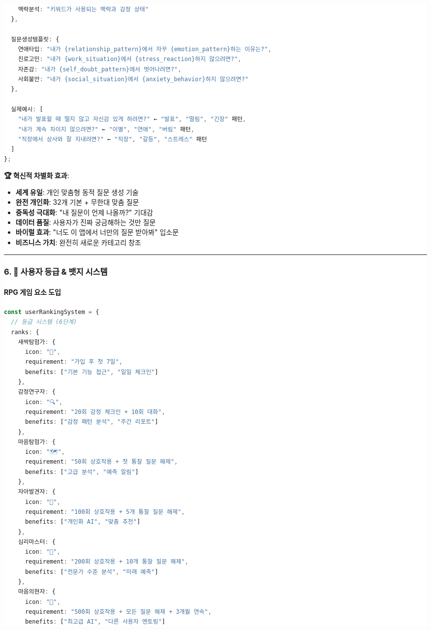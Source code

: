 ```typescript
    맥락분석: "키워드가 사용되는 맥락과 감정 상태"
  },
  
  질문생성템플릿: {
    연애타입: "내가 {relationship_pattern}에서 자꾸 {emotion_pattern}하는 이유는?",
    진로고민: "내가 {work_situation}에서 {stress_reaction}하지 않으려면?",
    자존감: "내가 {self_doubt_pattern}에서 벗어나려면?",
    사회불안: "내가 {social_situation}에서 {anxiety_behavior}하지 않으려면?"
  },
  
  실제예시: [
    "내가 발표할 때 떨지 않고 자신감 있게 하려면?" ← "발표", "떨림", "긴장" 패턴,
    "내가 계속 차이지 않으려면?" ← "이별", "연애", "버림" 패턴,
    "직장에서 상사와 잘 지내려면?" ← "직장", "갈등", "스트레스" 패턴
  ]
};
```

**🏆 혁신적 차별화 효과**:
- **세계 유일**: 개인 맞춤형 동적 질문 생성 기술
- **완전 개인화**: 32개 기본 + 무한대 맞춤 질문
- **중독성 극대화**: "내 질문이 언제 나올까?" 기대감
- **데이터 품질**: 사용자가 진짜 궁금해하는 것만 질문
- **바이럴 효과**: "너도 이 앱에서 너만의 질문 받아봐" 입소문
- **비즈니스 가치**: 완전히 새로운 카테고리 창조

---

### 6. 🏅 사용자 등급 & 뱃지 시스템

#### **RPG 게임 요소 도입**
```typescript
const userRankingSystem = {
  // 등급 시스템 (6단계)
  ranks: {
    새싹탐험가: {
      icon: "🌱", 
      requirement: "가입 후 첫 7일",
      benefits: ["기본 기능 접근", "일일 체크인"]
    },
    감정연구자: {
      icon: "🔍",
      requirement: "20회 감정 체크인 + 10회 대화",
      benefits: ["감정 패턴 분석", "주간 리포트"]
    },
    마음탐험가: {
      icon: "🗺️",
      requirement: "50회 상호작용 + 첫 통찰 질문 해제",
      benefits: ["고급 분석", "예측 알림"]
    },
    자아발견자: {
      icon: "💎",
      requirement: "100회 상호작용 + 5개 통찰 질문 해제",
      benefits: ["개인화 AI", "맞춤 추천"]
    },
    심리마스터: {
      icon: "🧠",
      requirement: "200회 상호작용 + 10개 통찰 질문 해제",
      benefits: ["전문가 수준 분석", "미래 예측"]
    },
    마음의현자: {
      icon: "🌟",
      requirement: "500회 상호작용 + 모든 질문 해제 + 3개월 연속",
      benefits: ["최고급 AI", "다른 사용자 멘토링"]
```